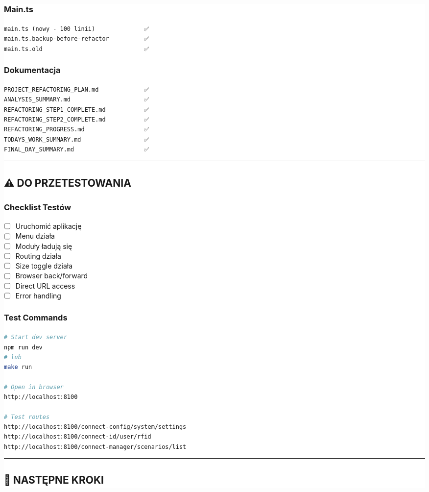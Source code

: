 ### Main.ts
```
main.ts (nowy - 100 linii)              ✅
main.ts.backup-before-refactor          ✅
main.ts.old                             ✅
```

### Dokumentacja
```
PROJECT_REFACTORING_PLAN.md             ✅
ANALYSIS_SUMMARY.md                     ✅
REFACTORING_STEP1_COMPLETE.md           ✅
REFACTORING_STEP2_COMPLETE.md           ✅
REFACTORING_PROGRESS.md                 ✅
TODAYS_WORK_SUMMARY.md                  ✅
FINAL_DAY_SUMMARY.md                    ✅
```

---

## ⚠️ DO PRZETESTOWANIA

### Checklist Testów
- [ ] Uruchomić aplikację
- [ ] Menu działa
- [ ] Moduły ładują się
- [ ] Routing działa
- [ ] Size toggle działa
- [ ] Browser back/forward
- [ ] Direct URL access
- [ ] Error handling

### Test Commands
```bash
# Start dev server
npm run dev
# lub
make run

# Open in browser
http://localhost:8100

# Test routes
http://localhost:8100/connect-config/system/settings
http://localhost:8100/connect-id/user/rfid
http://localhost:8100/connect-manager/scenarios/list
```

---

## 🔄 NASTĘPNE KROKI
